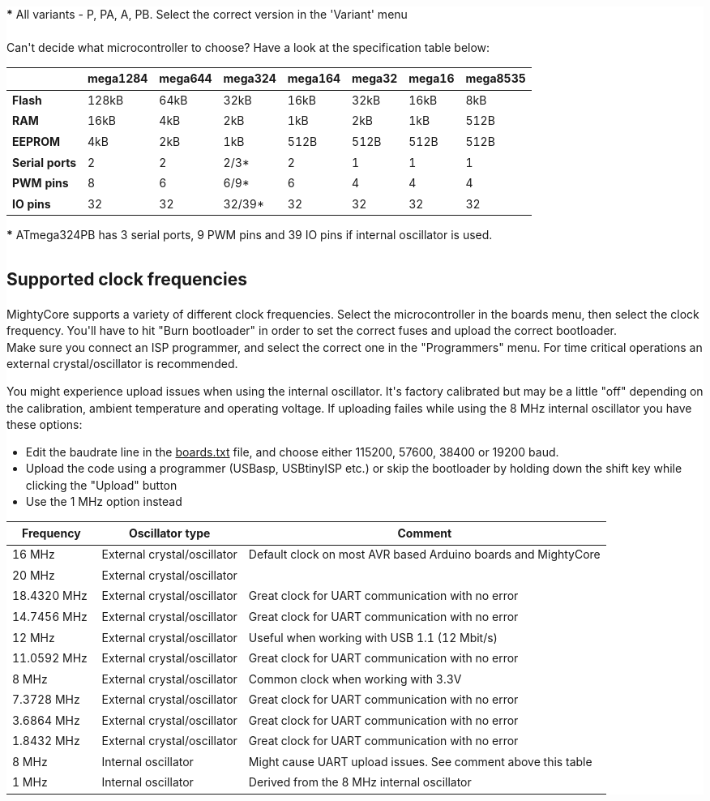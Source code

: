 <b>*</b> All variants - P, PA, A, PB. Select the correct version in the 'Variant' menu
<br/> <br/>
Can't decide what microcontroller to choose? Have a look at the specification table below:

|                  | mega1284 | mega644 | mega324 | mega164 | mega32 | mega16 | mega8535 |
|------------------|----------|---------|---------|---------|--------|--------|----------|
| **Flash**        | 128kB    | 64kB    | 32kB    | 16kB    | 32kB   | 16kB   | 8kB      |
| **RAM**          | 16kB     | 4kB     | 2kB     | 1kB     | 2kB    | 1kB    | 512B     |
| **EEPROM**       | 4kB      | 2kB     | 1kB     | 512B    | 512B   | 512B   | 512B     |
| **Serial ports** | 2        | 2       | 2/3*    | 2       | 1      | 1      | 1        |
| **PWM pins**     | 8        | 6       | 6/9*    | 6       | 4      | 4      | 4        |
| **IO pins**      | 32       | 32      | 32/39*  | 32      | 32     | 32     | 32       |

<b>*</b> ATmega324PB has 3 serial ports, 9 PWM pins and 39 IO pins if internal oscillator is used.

## Supported clock frequencies

MightyCore supports a variety of different clock frequencies. Select the microcontroller in the boards menu, then select the clock frequency. You'll have to hit "Burn bootloader" in order to set the correct fuses and upload the correct bootloader.  
Make sure you connect an ISP programmer, and select the correct one in the "Programmers" menu. For time critical operations an external crystal/oscillator is recommended.  

You might experience upload issues when using the internal oscillator. It's factory calibrated but may be a little "off" depending on the calibration, ambient temperature and operating voltage. If uploading failes while using the 8 MHz internal oscillator you have these options:
* Edit the baudrate line in the [boards.txt](https://github.com/MCUdude/MightyCore/blob/d2a34e027e922631bbed8b4bd60824d5b1eb94cd/avr/boards.txt#L161) file, and choose either 115200, 57600, 38400 or 19200 baud.
* Upload the code using a programmer (USBasp, USBtinyISP etc.) or skip the bootloader by holding down the shift key while clicking the "Upload" button
* Use the 1 MHz option instead

| Frequency   | Oscillator type             | Comment                                                       |
|-------------|-----------------------------|---------------------------------------------------------------|
| 16 MHz      | External crystal/oscillator | Default clock on most AVR based Arduino boards and MightyCore |
| 20 MHz      | External crystal/oscillator | 
| 18.4320 MHz | External crystal/oscillator | Great clock for UART communication with no error              |
| 14.7456 MHz | External crystal/oscillator | Great clock for UART communication with no error              |
| 12 MHz      | External crystal/oscillator | Useful when working with USB 1.1 (12 Mbit/s)                  |
| 11.0592 MHz | External crystal/oscillator | Great clock for UART communication with no error              |
| 8 MHz       | External crystal/oscillator | Common clock when working with 3.3V                           |
| 7.3728 MHz  | External crystal/oscillator | Great clock for UART communication with no error              |
| 3.6864 MHz  | External crystal/oscillator | Great clock for UART communication with no error              |
| 1.8432 MHz  | External crystal/oscillator | Great clock for UART communication with no error              |
| 8 MHz       | Internal oscillator         | Might cause UART upload issues. See comment above this table  |
| 1 MHz       | Internal oscillator         | Derived from the 8 MHz internal oscillator                    |
